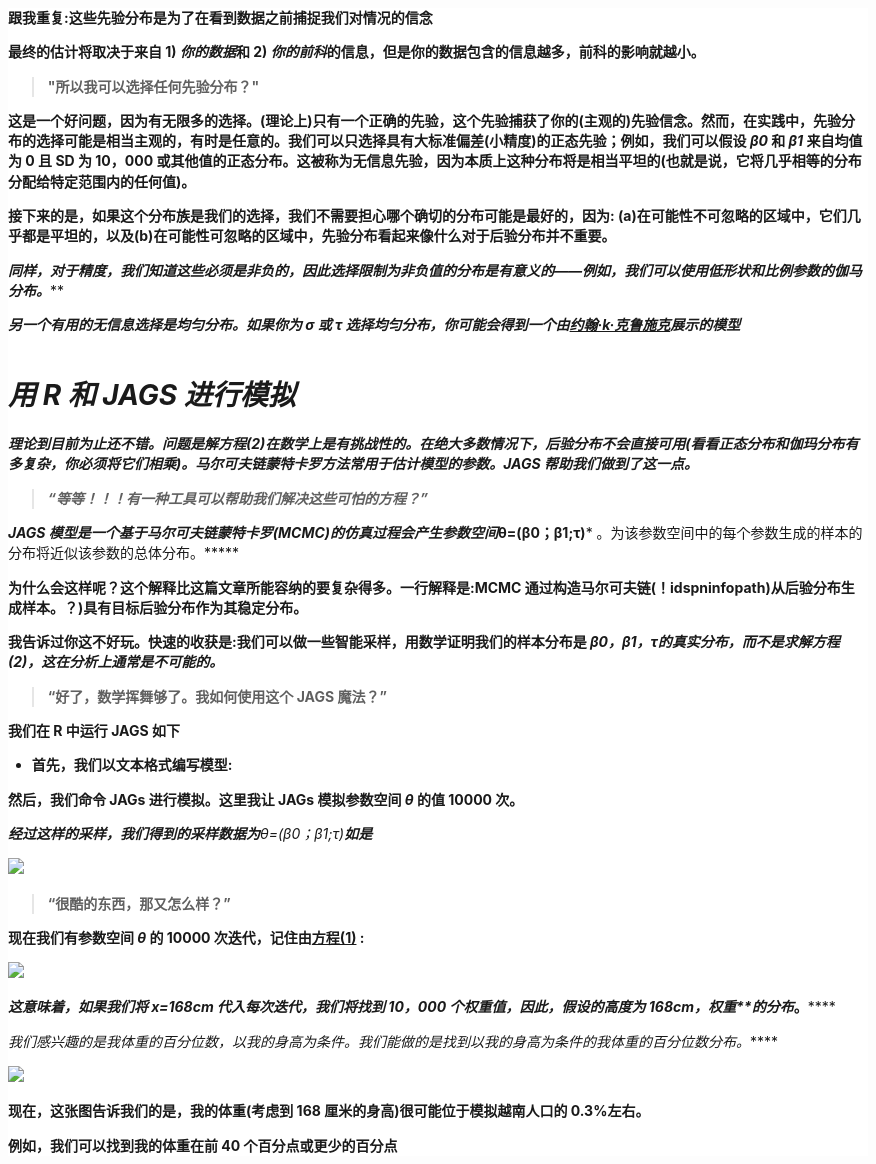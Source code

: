 ****跟我重复:这些先验分布是为了在看到数据之前捕捉我们对情况的信念****

****最终的估计将取决于来自 1) *你的数据*和 2) *你的前科*的信息，但是你的数据包含的信息越多，前科的影响就越小。****

> ****"所以我可以选择任何先验分布？"****

****这是一个好问题，因为有无限多的选择。(理论上)只有一个正确的先验，这个先验捕获了你的(主观的)先验信念。然而，在实践中，先验分布的选择可能是相当主观的，有时是任意的。我们可以只选择具有大标准偏差(小精度)的正态先验；例如，我们可以假设 ***β0*** 和 ***β1*** 来自均值为 0 且 SD 为 10，000 或其他值的正态分布。这被称为**无信息先验**，因为本质上这种分布将是相当平坦的(也就是说，它将几乎相等的分布分配给特定范围内的任何值)。****

****接下来的是，如果这个分布族是我们的选择，我们不需要担心哪个确切的分布可能是最好的，因为:
(a)在可能性不可忽略的区域中，它们几乎都是平坦的，以及(b)在可能性可忽略的区域中，先验分布看起来像什么对于后验分布并不重要。****

****同样，对于精度*，我们知道这些必须是非负的，因此选择限制为非负值的分布是有意义的——例如，我们可以使用低形状和比例参数的伽马分布。*****

*****另一个有用的无信息选择是均匀分布。如果你为 **σ** 或 **τ** 选择均匀分布，你可能会得到一个由[约翰·k·克鲁施克](https://jkkweb.sitehost.iu.edu/BMLR/)展示的模型*****

# *****用 R 和 JAGS 进行模拟*****

*****理论到目前为止还不错。问题是解方程(2)在数学上是有挑战性的。在绝大多数情况下，后验分布不会直接可用(看看正态分布和伽玛分布有多复杂，你必须将它们相乘)。马尔可夫链蒙特卡罗方法常用于估计模型的参数。JAGS 帮助我们做到了这一点。*****

> *****“等等！！！有一种工具可以帮助我们解决这些可怕的方程？”*****

*****JAGS 模型是一个基于马尔可夫链蒙特卡罗(MCMC)的仿真过程会产生参数空间***θ=(β0；β1;τ)*** 。为该参数空间中的每个参数生成的样本的分布将近似该参数的总体分布。*****

****为什么会这样呢？这个解释比这篇文章所能容纳的要复杂得多。一行解释是:MCMC 通过构造马尔可夫链(！idspninfopath)从后验分布生成样本。？)具有目标后验分布作为其稳定分布。****

****我告诉过你这不好玩。快速的收获是:我们可以做一些智能采样，用数学证明我们的样本分布是 ***β0，β1，τ的真实分布，而不是求解方程(2)，这在分析上通常是不可能的。*******

> ****“好了，数学挥舞够了。我如何使用这个 JAGS 魔法？”****

****我们在 R 中运行 JAGS 如下****

*   ****首先，我们以文本格式编写模型:****

****然后，我们命令 JAGs 进行模拟。这里我让 JAGs 模拟参数空间 ***θ*** 的值 10000 次。****

****经过这样的采样，我们得到的采样数据为***θ=(β0；β1;*τ)**如是****

****![](img/19b1b83fe481e3c8adf5e4764f008b8c.png)****

> ****“很酷的东西，那又怎么样？”****

****现在我们有参数空间 ***θ*** 的 10000 次迭代，记住由[方程(1)](https://tuangauss.github.io/skinny_asian_guy/skinny_asian_guy.html#equation_1) :****

****![](img/ea56ef10f457be3969f8ed8fd1e0d138.png)****

****这意味着，如果我们将 ***x=168cm*** 代入每次迭代，我们将找到 10，000 个权重值，因此，假设的高度为 168cm，权重**的*分布*。******

****我们感兴趣的是我体重的百分位数*，以我的身高为条件。我们能做的是找到*以我的身高*为条件的我体重的百分位数分布。*****

****![](img/71175efc38dc689b66221c1a802ec8c6.png)****

****现在，这张图告诉我们的是，我的体重(考虑到 168 厘米的身高)很可能位于模拟越南人口的 0.3%左右。****

****例如，我们可以找到我的体重在前 40 个百分点或更少的百分点****
